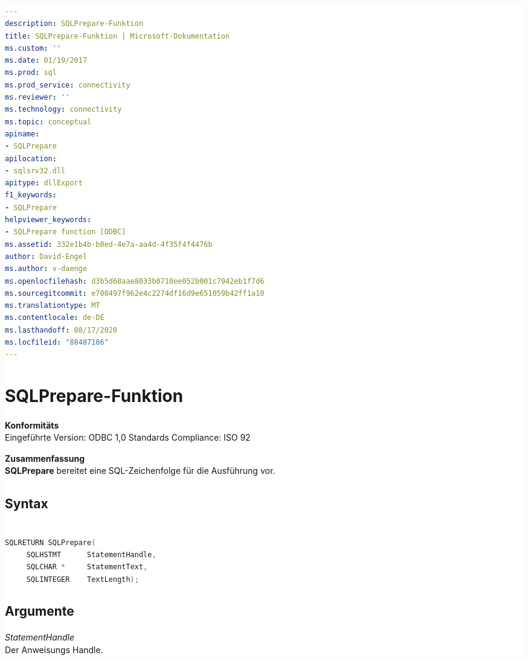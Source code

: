 ```yaml
---
description: SQLPrepare-Funktion
title: SQLPrepare-Funktion | Microsoft-Dokumentation
ms.custom: ''
ms.date: 01/19/2017
ms.prod: sql
ms.prod_service: connectivity
ms.reviewer: ''
ms.technology: connectivity
ms.topic: conceptual
apiname:
- SQLPrepare
apilocation:
- sqlsrv32.dll
apitype: dllExport
f1_keywords:
- SQLPrepare
helpviewer_keywords:
- SQLPrepare function [ODBC]
ms.assetid: 332e1b4b-b0ed-4e7a-aa4d-4f35f4f4476b
author: David-Engel
ms.author: v-daenge
ms.openlocfilehash: d3b5d68aae8033b0710ee052b001c7942eb1f7d6
ms.sourcegitcommit: e700497f962e4c2274df16d9e651059b42ff1a10
ms.translationtype: MT
ms.contentlocale: de-DE
ms.lasthandoff: 08/17/2020
ms.locfileid: "88487186"
---
```

# <a name="sqlprepare-function"></a>SQLPrepare-Funktion
**Konformitäts**  
 Eingeführte Version: ODBC 1,0 Standards Compliance: ISO 92  
  
 **Zusammenfassung**  
 **SQLPrepare** bereitet eine SQL-Zeichenfolge für die Ausführung vor.  
  
## <a name="syntax"></a>Syntax  
  
```cpp  
  
SQLRETURN SQLPrepare(  
     SQLHSTMT      StatementHandle,  
     SQLCHAR *     StatementText,  
     SQLINTEGER    TextLength);  
```  
  
## <a name="arguments"></a>Argumente  
 *StatementHandle*  
 Der Anweisungs Handle.  
  